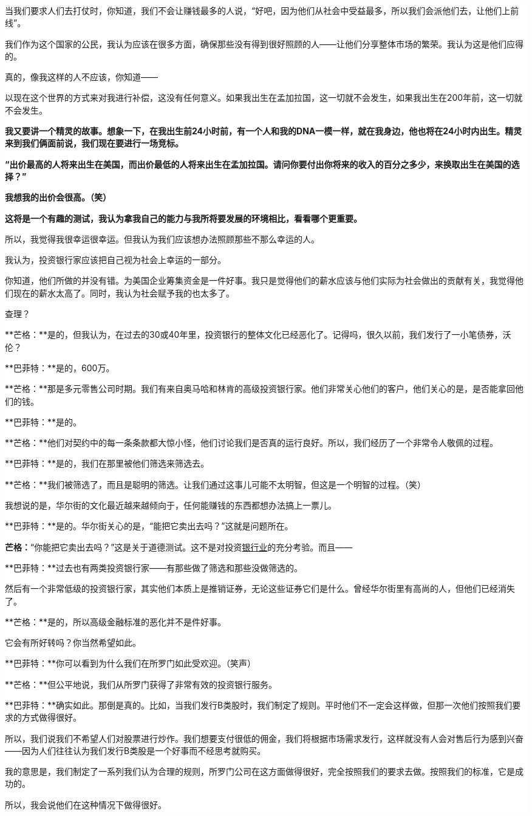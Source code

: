 当我们要求人们去打仗时，你知道，我们不会让赚钱最多的人说，“好吧，因为他们从社会中受益最多，所以我们会派他们去，让他们上前线”。

我们作为这个国家的公民，我认为应该在很多方面，确保那些没有得到很好照顾的人——让他们分享整体市场的繁荣。我认为这是他们应得的。

真的，像我这样的人不应该，你知道——

以现在这个世界的方式来对我进行补偿，这没有任何意义。如果我出生在孟加拉国，这一切就不会发生，如果我出生在200年前，这一切就不会发生。

**我又要讲一个精灵的故事。想象一下，在我出生前24小时前，有一个人和我的DNA一模一样，就在我身边，他也将在24小时内出生。精灵来到我们俩面前说，我们现在要进行一场竞标。**

**“出价最高的人将来出生在美国，而出价最低的人将来出生在孟加拉国。请问你要付出你将来的收入的百分之多少，来换取出生在美国的选择？”**

**我想我的出价会很高。（笑）**

**这将是一个有趣的测试，我认为拿我自己的能力与我所将要发展的环境相比，看看哪个更重要。**

所以，我觉得我很幸运很幸运。但我认为我们应该想办法照顾那些不那么幸运的人。

我认为，投资银行家应该把自己视为社会上幸运的一部分。

你知道，他们所做的并没有错。为美国企业筹集资金是一件好事。我只是觉得他们的薪水应该与他们实际为社会做出的贡献有关，我觉得他们现在的薪水太高了。同时，我认为社会赋予我的也太多了。

查理？

**芒格：**是的，但我认为，在过去的30或40年里，投资银行的整体文化已经恶化了。记得吗，很久以前，我们发行了一小笔债券，沃伦？

**巴菲特：**是的，600万。

**芒格：**那是多元零售公司时期。我们有来自奥马哈和林肯的高级投资银行家。他们非常关心他们的客户，他们关心的是，是否能拿回他们的钱。

**巴菲特：**是的。

**芒格：**他们对契约中的每一条条款都大惊小怪，他们讨论我们是否真的运行良好。所以，我们经历了一个非常令人敬佩的过程。

**巴菲特：**是的，我们在那里被他们筛选来筛选去。

**芒格：**我们被筛选了，而且是聪明的筛选。让我们通过这事儿可能不太明智，但这是一个明智的过程。（笑）

我想说的是，华尔街的文化最近越来越倾向于，任何能赚钱的东西都想办法搞上一票儿。

**巴菲特：**是的。华尔街关心的是，“能把它卖出去吗？”这就是问题所在。

**芒格：**“你能把它卖出去吗？”这是关于道德测试。这不是对投资[银行业](https://xueqiu.com/S/SZ161121?from=status_stock_match)的充分考验。而且——

**巴菲特：**过去也有两类投资银行家——有那些做了筛选和那些没做筛选的。

然后有一个非常低级的投资银行家，其实他们本质上是推销证券，无论这些证券它们是什么。曾经华尔街里有高尚的人，但他们已经消失了。

**芒格：**是的，所以高级金融标准的恶化并不是件好事。

它会有所好转吗？你当然希望如此。

**巴菲特：**你可以看到为什么我们在所罗门如此受欢迎。（笑声）

**芒格：**但公平地说，我们从所罗门获得了非常有效的投资银行服务。

**巴菲特：**确实如此。那倒是真的。比如，当我们发行B类股时，我们制定了规则。平时他们不一定会这样做，但那一次他们按照我们要求的方式做得很好。

所以，我们说我们不希望人们对股票进行炒作。我们想要支付很低的佣金，我们将根据市场需求发行，这样就没有人会对售后行为感到兴奋——因为人们往往认为我们发行B类股是一个好事而不经思考就购买。

我的意思是，我们制定了一系列我们认为合理的规则，所罗门公司在这方面做得很好，完全按照我们的要求去做。按照我们的标准，它是成功的。

所以，我会说他们在这种情况下做得很好。
